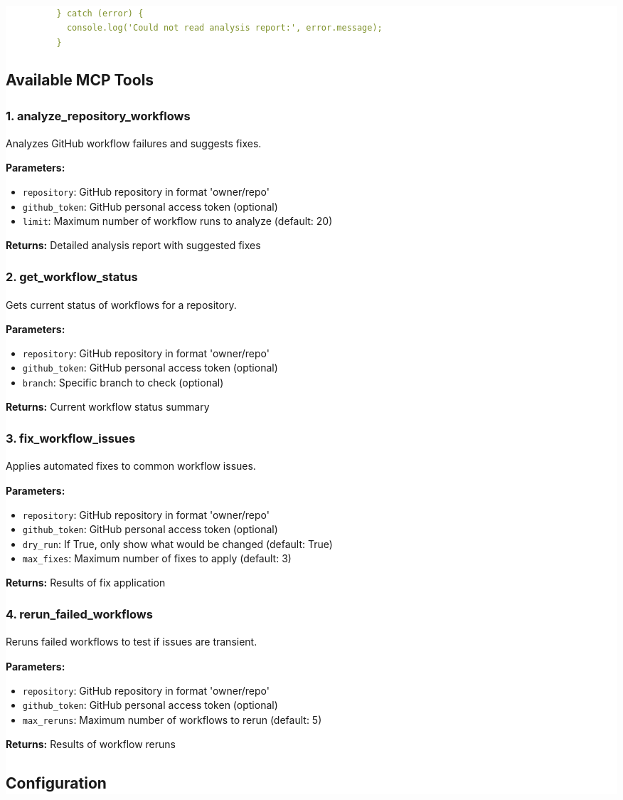 ```yaml
          } catch (error) {
            console.log('Could not read analysis report:', error.message);
          }
```

## Available MCP Tools

### 1. analyze_repository_workflows

Analyzes GitHub workflow failures and suggests fixes.

**Parameters:**
- `repository`: GitHub repository in format 'owner/repo'
- `github_token`: GitHub personal access token (optional)
- `limit`: Maximum number of workflow runs to analyze (default: 20)

**Returns:** Detailed analysis report with suggested fixes

### 2. get_workflow_status

Gets current status of workflows for a repository.

**Parameters:**
- `repository`: GitHub repository in format 'owner/repo'
- `github_token`: GitHub personal access token (optional)
- `branch`: Specific branch to check (optional)

**Returns:** Current workflow status summary

### 3. fix_workflow_issues

Applies automated fixes to common workflow issues.

**Parameters:**
- `repository`: GitHub repository in format 'owner/repo'
- `github_token`: GitHub personal access token (optional)
- `dry_run`: If True, only show what would be changed (default: True)
- `max_fixes`: Maximum number of fixes to apply (default: 3)

**Returns:** Results of fix application

### 4. rerun_failed_workflows

Reruns failed workflows to test if issues are transient.

**Parameters:**
- `repository`: GitHub repository in format 'owner/repo'
- `github_token`: GitHub personal access token (optional)
- `max_reruns`: Maximum number of workflows to rerun (default: 5)

**Returns:** Results of workflow reruns

## Configuration

